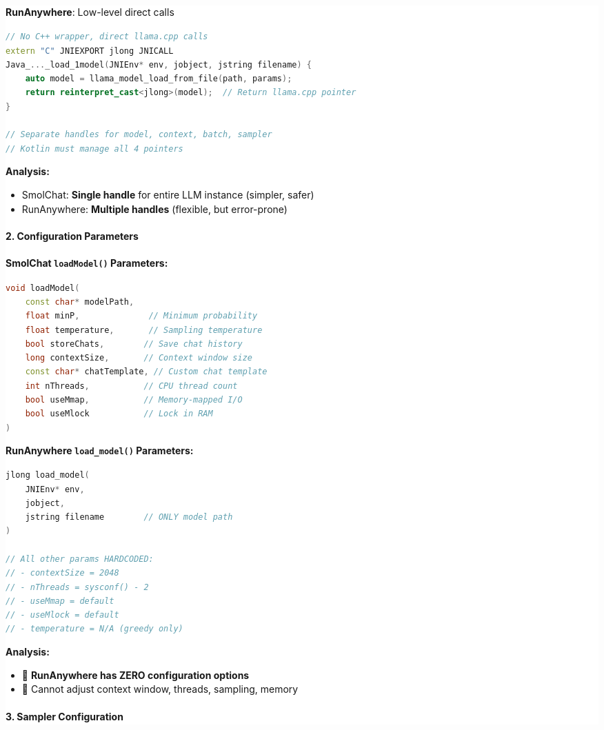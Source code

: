 **RunAnywhere**: Low-level direct calls
```cpp
// No C++ wrapper, direct llama.cpp calls
extern "C" JNIEXPORT jlong JNICALL
Java_..._load_1model(JNIEnv* env, jobject, jstring filename) {
    auto model = llama_model_load_from_file(path, params);
    return reinterpret_cast<jlong>(model);  // Return llama.cpp pointer
}

// Separate handles for model, context, batch, sampler
// Kotlin must manage all 4 pointers
```

**Analysis:**
- SmolChat: **Single handle** for entire LLM instance (simpler, safer)
- RunAnywhere: **Multiple handles** (flexible, but error-prone)

#### 2. Configuration Parameters

**SmolChat `loadModel()` Parameters:**
```cpp
void loadModel(
    const char* modelPath,
    float minP,              // Minimum probability
    float temperature,       // Sampling temperature
    bool storeChats,        // Save chat history
    long contextSize,       // Context window size
    const char* chatTemplate, // Custom chat template
    int nThreads,           // CPU thread count
    bool useMmap,           // Memory-mapped I/O
    bool useMlock           // Lock in RAM
)
```

**RunAnywhere `load_model()` Parameters:**
```cpp
jlong load_model(
    JNIEnv* env,
    jobject,
    jstring filename        // ONLY model path
)

// All other params HARDCODED:
// - contextSize = 2048
// - nThreads = sysconf() - 2
// - useMmap = default
// - useMlock = default
// - temperature = N/A (greedy only)
```

**Analysis:**
- 🔴 **RunAnywhere has ZERO configuration options**
- 🔴 Cannot adjust context window, threads, sampling, memory

#### 3. Sampler Configuration
